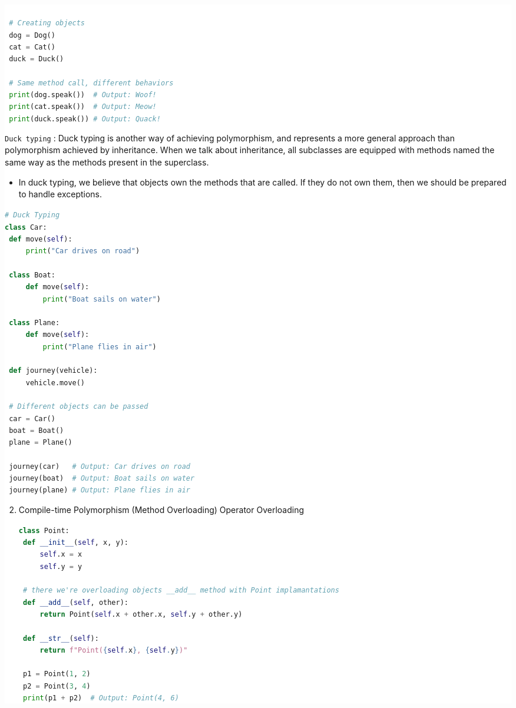    ```python

    # Creating objects
    dog = Dog()
    cat = Cat()
    duck = Duck()

    # Same method call, different behaviors
    print(dog.speak())  # Output: Woof!
    print(cat.speak())  # Output: Meow!
    print(duck.speak()) # Output: Quack!
   ```
   `Duck typing` : Duck typing is another way of achieving polymorphism, and represents a more general approach than polymorphism achieved by inheritance. When we talk about inheritance, all subclasses are equipped with methods named the same way as the methods present in the superclass. 
   - In duck typing, we believe that objects own the methods that are called. If they do not own them, then we should be prepared to handle exceptions.
   ```python
   # Duck Typing
   class Car:
    def move(self):
        print("Car drives on road")

    class Boat:
        def move(self):
            print("Boat sails on water")

    class Plane:
        def move(self):
            print("Plane flies in air")

    def journey(vehicle):
        vehicle.move()

    # Different objects can be passed
    car = Car()
    boat = Boat()
    plane = Plane()

    journey(car)   # Output: Car drives on road
    journey(boat)  # Output: Boat sails on water
    journey(plane) # Output: Plane flies in air

   ```
2) Compile-time Polymorphism (Method Overloading)
   Operator Overloading
   ```python
   class Point:
    def __init__(self, x, y):
        self.x = x
        self.y = y
    
    # there we're overloading objects __add__ method with Point implamantations
    def __add__(self, other):
        return Point(self.x + other.x, self.y + other.y)
    
    def __str__(self):
        return f"Point({self.x}, {self.y})"

    p1 = Point(1, 2)
    p2 = Point(3, 4)
    print(p1 + p2)  # Output: Point(4, 6)

   ```
